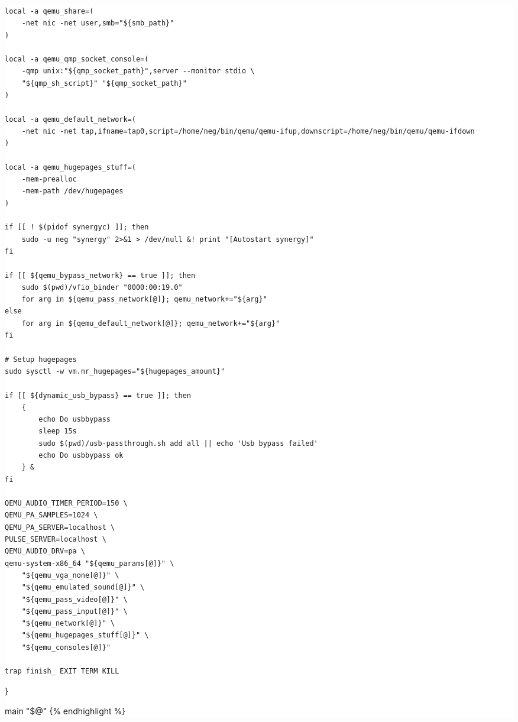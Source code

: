     local -a qemu_share=(
        -net nic -net user,smb="${smb_path}"
    )

    local -a qemu_qmp_socket_console=(
        -qmp unix:"${qmp_socket_path}",server --monitor stdio \
        "${qmp_sh_script}" "${qmp_socket_path}"
    )

    local -a qemu_default_network=(
        -net nic -net tap,ifname=tap0,script=/home/neg/bin/qemu/qemu-ifup,downscript=/home/neg/bin/qemu/qemu-ifdown
    )

    local -a qemu_hugepages_stuff=(
        -mem-prealloc 
        -mem-path /dev/hugepages
    )

    if [[ ! $(pidof synergyc) ]]; then
        sudo -u neg "synergy" 2>&1 > /dev/null &! print "[Autostart synergy]"
    fi

    if [[ ${qemu_bypass_network} == true ]]; then
        sudo $(pwd)/vfio_binder "0000:00:19.0"
        for arg in ${qemu_pass_network[@]}; qemu_network+="${arg}"
    else
        for arg in ${qemu_default_network[@]}; qemu_network+="${arg}"
    fi

    # Setup hugepages
    sudo sysctl -w vm.nr_hugepages="${hugepages_amount}"

    if [[ ${dynamic_usb_bypass} == true ]]; then
        {
            echo Do usbbypass
            sleep 15s
            sudo $(pwd)/usb-passthrough.sh add all || echo 'Usb bypass failed'
            echo Do usbbypass ok
        } &
    fi

    QEMU_AUDIO_TIMER_PERIOD=150 \
    QEMU_PA_SAMPLES=1024 \
    QEMU_PA_SERVER=localhost \
    PULSE_SERVER=localhost \
    QEMU_AUDIO_DRV=pa \
    qemu-system-x86_64 "${qemu_params[@]}" \
        "${qemu_vga_none[@]}" \
        "${qemu_emulated_sound[@]}" \
        "${qemu_pass_video[@]}" \
        "${qemu_pass_input[@]}" \
        "${qemu_network[@]}" \
        "${qemu_hugepages_stuff[@]}" \
        "${qemu_consoles[@]}"

    trap finish_ EXIT TERM KILL
}

main "$@"
{% endhighlight %}
